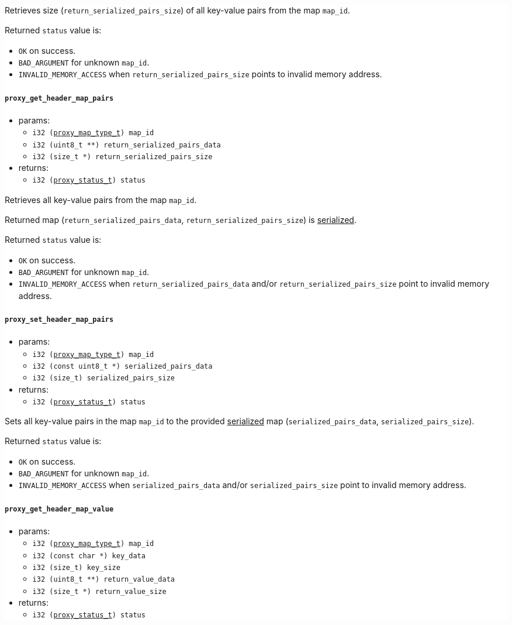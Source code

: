 Retrieves size (`return_serialized_pairs_size`) of all key-value pairs
from the map `map_id`.

Returned `status` value is:
- `OK` on success.
- `BAD_ARGUMENT` for unknown `map_id`.
- `INVALID_MEMORY_ACCESS` when `return_serialized_pairs_size` points to
  invalid memory address.


#### `proxy_get_header_map_pairs`

* params:
  - `i32 (`[`proxy_map_type_t`]`) map_id`
  - `i32 (uint8_t **) return_serialized_pairs_data`
  - `i32 (size_t *) return_serialized_pairs_size`
* returns:
  - `i32 (`[`proxy_status_t`]`) status`

Retrieves all key-value pairs from the map `map_id`.

Returned map (`return_serialized_pairs_data`,
`return_serialized_pairs_size`) is [serialized].

Returned `status` value is:
- `OK` on success.
- `BAD_ARGUMENT` for unknown `map_id`.
- `INVALID_MEMORY_ACCESS` when `return_serialized_pairs_data` and/or
  `return_serialized_pairs_size` point to invalid memory address.


#### `proxy_set_header_map_pairs`

* params:
  - `i32 (`[`proxy_map_type_t`]`) map_id`
  - `i32 (const uint8_t *) serialized_pairs_data`
  - `i32 (size_t) serialized_pairs_size`
* returns:
  - `i32 (`[`proxy_status_t`]`) status`

Sets all key-value pairs in the map `map_id` to the provided
[serialized] map (`serialized_pairs_data`, `serialized_pairs_size`).

Returned `status` value is:
- `OK` on success.
- `BAD_ARGUMENT` for unknown `map_id`.
- `INVALID_MEMORY_ACCESS` when `serialized_pairs_data` and/or
  `serialized_pairs_size` point to invalid memory address.


#### `proxy_get_header_map_value`

* params:
  - `i32 (`[`proxy_map_type_t`]`) map_id`
  - `i32 (const char *) key_data`
  - `i32 (size_t) key_size`
  - `i32 (uint8_t **) return_value_data`
  - `i32 (size_t *) return_value_size`
* returns:
  - `i32 (`[`proxy_status_t`]`) status`


[integration]: #Integration
[memory management]: #Memory-management
[serialized]: #Serialization
[`proxy_abi_version_0_x_x`]: #proxy_abi_version_0_x_x
[`_initialize`]: #_initialize
[`main`]: #main
[`_start`]: #_start
[`proxy_on_memory_allocate`]: #proxy_on_memory_allocate
[`malloc`]: #malloc
[`proxy_on_context_create`]: #proxy_on_context_create
[`proxy_on_done`]: #proxy_on_done
[`proxy_on_log`]: #proxy_on_log
[`proxy_on_delete`]: #proxy_on_delete
[`proxy_done`]: #proxy_done
[`proxy_set_effective_context`]: #proxy_set_effective_context
[`proxy_on_vm_start`]: #proxy_on_vm_start
[`proxy_on_configure`]: #proxy_on_configure
[`proxy_log`]: #proxy_log
[`proxy_get_log_level`]: #proxy_get_log_level
[`proxy_get_current_time_nanoseconds`]: #proxy_get_current_time_nanoseconds
[`proxy_set_tick_period_milliseconds`]: #proxy_set_tick_period_milliseconds
[`proxy_on_tick`]: #proxy_on_tick
[`proxy_set_buffer_bytes`]: #proxy_set_buffer_bytes
[`proxy_get_buffer_bytes`]: #proxy_get_buffer_bytes
[`proxy_get_buffer_status`]: #proxy_get_buffer_status
[`proxy_get_header_map_size`]: #proxy_get_header_map_size
[`proxy_get_header_map_pairs`]: #proxy_get_header_map_pairs
[`proxy_set_header_map_pairs`]: #proxy_set_header_map_pairs
[`proxy_get_header_map_value`]: #proxy_get_header_map_value
[`proxy_add_header_map_value`]: #proxy_add_header_map_value
[`proxy_replace_header_map_value`]: #proxy_replace_header_map_value
[`proxy_remove_header_map_value`]: #proxy_remove_header_map_value
[`proxy_continue_stream`]: #proxy_continue_stream
[`proxy_close_stream`]: #proxy_close_stream
[`proxy_on_new_connection`]: #proxy_on_new_connection
[`proxy_on_downstream_data`]: #proxy_on_downstream_data
[`proxy_on_downstream_connection_close`]: #proxy_on_downstream_connection_close
[`proxy_on_upstream_data`]: #proxy_on_upstream_data
[`proxy_on_upstream_connection_close`]: #proxy_on_upstream_connection_close
[`proxy_on_request_headers`]: #proxy_on_request_headers
[`proxy_on_request_body`]: #proxy_on_request_body
[`proxy_on_request_trailers`]: #proxy_on_request_trailers
[`proxy_on_response_headers`]: #proxy_on_response_headers
[`proxy_on_response_body`]: #proxy_on_response_body
[`proxy_on_response_trailers`]: #proxy_on_response_trailers
[`proxy_send_local_response`]: #proxy_send_local_response
[`proxy_http_call`]: #proxy_http_call
[`proxy_on_http_call_response`]: #proxy_on_http_call_response
[`proxy_grpc_call`]: #proxy_grpc_call
[`proxy_grpc_stream`]: #proxy_grpc_stream
[`proxy_grpc_send`]: #proxy_grpc_send
[`proxy_grpc_cancel`]: #proxy_grpc_cancel
[`proxy_grpc_close`]: #proxy_grpc_close
[`proxy_get_status`]: #proxy_get_status
[`proxy_on_grpc_receive_initial_metadata`]: #proxy_on_grpc_receive_initial_metadata
[`proxy_on_grpc_receive`]: #proxy_on_grpc_receive
[`proxy_on_grpc_receive_trailing_metadata`]: #proxy_on_grpc_receive_trailing_metadata
[`proxy_on_grpc_close`]: #proxy_on_grpc_close
[`proxy_set_shared_data`]: #proxy_set_shared_data
[`proxy_get_shared_data`]: #proxy_get_shared_data
[`proxy_register_shared_queue`]: #proxy_register_shared_queue
[`proxy_resolve_shared_queue`]: #proxy_resolve_shared_queue
[`proxy_enqueue_shared_queue`]: #proxy_enqueue_shared_queue
[`proxy_dequeue_shared_queue`]: #proxy_dequeue_shared_queue
[`proxy_on_queue_ready`]: #proxy_on_queue_ready
[`proxy_define_metric`]: #proxy_define_metric
[`proxy_record_metric`]: #proxy_record_metric
[`proxy_increment_metric`]: #proxy_increment_metric
[`proxy_get_metric`]: #proxy_get_metric
[`proxy_get_property`]: #proxy_get_property
[`proxy_set_property`]: #proxy_set_property
[`proxy_call_foreign_function`]: #proxy_call_foreign_function
[`proxy_on_foreign_function`]: #proxy_on_foreign_function
[`wasi_snapshot_preview1.fd_write`]: #wasi_snapshot_preview1.fd_write
[`wasi_snapshot_preview1.clock_time_get`]: #wasi_snapshot_preview1.clock_time_get
[`wasi_snapshot_preview1.random_get`]: #wasi_snapshot_preview1.random_get
[`wasi_snapshot_preview1.environ_sizes_get`]: #wasi_snapshot_preview1.environ_sizes_get
[`wasi_snapshot_preview1.environ_get`]: #wasi_snapshot_preview1.environ_get
[`wasi_snapshot_preview1.args_sizes_get`]: #wasi_snapshot_preview1.args_sizes_get
[`wasi_snapshot_preview1.args_get`]: #wasi_snapshot_preview1.args_get
[`wasi_snapshot_preview1.proc_exit`]: #wasi_snapshot_preview1.proc_exit
[`proxy_log_level_t`]: #proxy_log_level_t
[`proxy_status_t`]: #proxy_status_t
[`proxy_action_t`]: #proxy_action_t
[`proxy_buffer_type_t`]: #proxy_buffer_type_t
[`proxy_map_type_t`]: #proxy_map_type_t
[`proxy_peer_type_t`]: #proxy_peer_type_t
[`proxy_stream_type_t`]: #proxy_stream_type_t
[`proxy_metric_type_t`]: #proxy_metric_type_t
[`wasi_errno_t`]: #wasi_errno_t
[`wasi_fd_id_t`]: #wasi_fd_id_t
[`wasi_clock_id_t`]: #wasi_clock_id_t